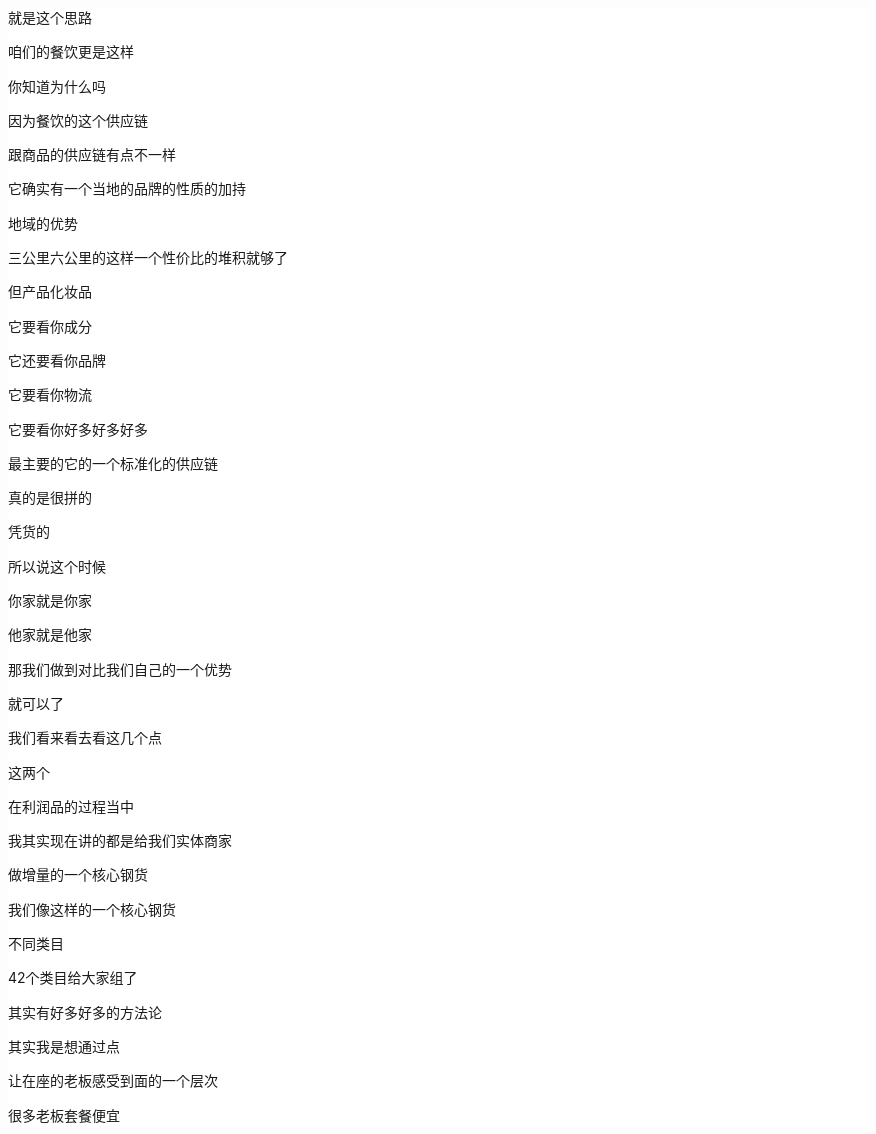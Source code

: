 就是这个思路

咱们的餐饮更是这样

你知道为什么吗

因为餐饮的这个供应链

跟商品的供应链有点不一样

它确实有一个当地的品牌的性质的加持

地域的优势

三公里六公里的这样一个性价比的堆积就够了

但产品化妆品

它要看你成分

它还要看你品牌

它要看你物流

它要看你好多好多好多

最主要的它的一个标准化的供应链

真的是很拼的

凭货的

所以说这个时候

你家就是你家

他家就是他家

那我们做到对比我们自己的一个优势

就可以了

我们看来看去看这几个点

这两个

在利润品的过程当中

我其实现在讲的都是给我们实体商家

做增量的一个核心钢货

我们像这样的一个核心钢货

不同类目

42个类目给大家组了

其实有好多好多的方法论

其实我是想通过点

让在座的老板感受到面的一个层次

很多老板套餐便宜
